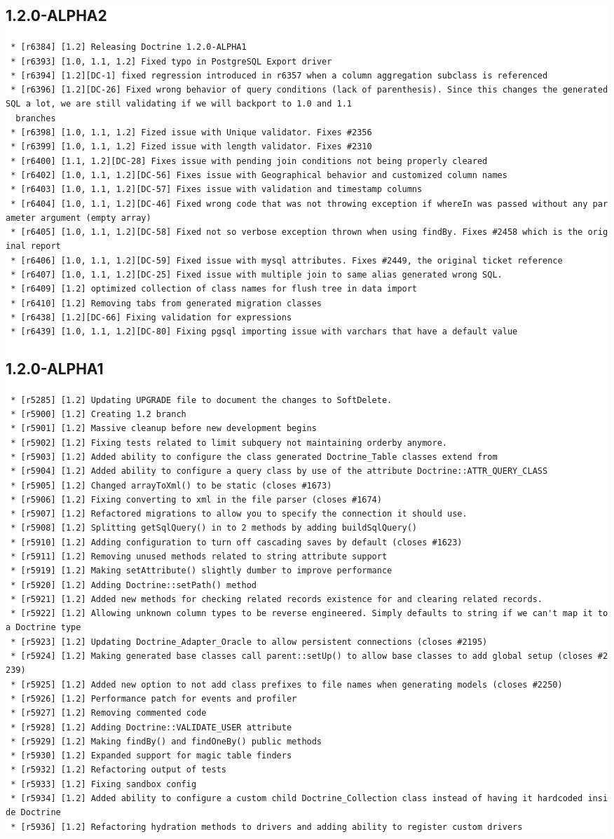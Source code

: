 1.2.0-ALPHA2
------------
     * [r6384] [1.2] Releasing Doctrine 1.2.0-ALPHA1
     * [r6393] [1.0, 1.1, 1.2] Fixed typo in PostgreSQL Export driver
     * [r6394] [1.2][DC-1] fixed regression introduced in r6357 when a column aggregation subclass is referenced
     * [r6396] [1.2][DC-26] Fixed wrong behavior of query conditions (lack of parenthesis). Since this changes the generated SQL a lot, we are still validating if we will backport to 1.0 and 1.1
	  branches
     * [r6398] [1.0, 1.1, 1.2] Fized issue with Unique validator. Fixes #2356
     * [r6399] [1.0, 1.1, 1.2] Fized issue with length validator. Fixes #2310
     * [r6400] [1.1, 1.2][DC-28] Fixes issue with pending join conditions not being properly cleared
     * [r6402] [1.0, 1.1, 1.2][DC-56] Fixes issue with Geographical behavior and customized column names
     * [r6403] [1.0, 1.1, 1.2][DC-57] Fixes issue with validation and timestamp columns
     * [r6404] [1.0, 1.1, 1.2][DC-46] Fixed wrong code that was not throwing exception if whereIn was passed without any parameter argument (empty array)
     * [r6405] [1.0, 1.1, 1.2][DC-58] Fixed not so verbose exception thrown when using findBy. Fixes #2458 which is the original report
     * [r6406] [1.0, 1.1, 1.2][DC-59] Fixed issue with mysql attributes. Fixes #2449, the original ticket reference
     * [r6407] [1.0, 1.1, 1.2][DC-25] Fixed issue with multiple join to same alias generated wrong SQL.
     * [r6409] [1.2] optimized collection of class names for flush tree in data import
     * [r6410] [1.2] Removing tabs from generated migration classes
     * [r6438] [1.2][DC-66] Fixing validation for expressions
     * [r6439] [1.0, 1.1, 1.2][DC-80] Fixing pgsql importing issue with varchars that have a default value

1.2.0-ALPHA1
------------
     * [r5285] [1.2] Updating UPGRADE file to document the changes to SoftDelete.
     * [r5900] [1.2] Creating 1.2 branch
     * [r5901] [1.2] Massive cleanup before new development begins
     * [r5902] [1.2] Fixing tests related to limit subquery not maintaining orderby anymore.
     * [r5903] [1.2] Added ability to configure the class generated Doctrine_Table classes extend from
     * [r5904] [1.2] Added ability to configure a query class by use of the attribute Doctrine::ATTR_QUERY_CLASS
     * [r5905] [1.2] Changed arrayToXml() to be static (closes #1673)
     * [r5906] [1.2] Fixing converting to xml in the file parser (closes #1674)
     * [r5907] [1.2] Refactored migrations to allow you to specify the connection it should use.
     * [r5908] [1.2] Splitting getSqlQuery() in to 2 methods by adding buildSqlQuery()
     * [r5910] [1.2] Adding configuration to turn off cascading saves by default (closes #1623)
     * [r5911] [1.2] Removing unused methods related to string attribute support
     * [r5919] [1.2] Making setAttribute() slightly dumber to improve performance
     * [r5920] [1.2] Adding Doctrine::setPath() method
     * [r5921] [1.2] Added new methods for checking related records existence for and clearing related records.
     * [r5922] [1.2] Allowing unknown column types to be reverse engineered. Simply defaults to string if we can't map it to a Doctrine type
     * [r5923] [1.2] Updating Doctrine_Adapter_Oracle to allow persistent connections (closes #2195)
     * [r5924] [1.2] Making generated base classes call parent::setUp() to allow base classes to add global setup (closes #2239)
     * [r5925] [1.2] Added new option to not add class prefixes to file names when generating models (closes #2250)
     * [r5926] [1.2] Performance patch for events and profiler
     * [r5927] [1.2] Removing commented code
     * [r5928] [1.2] Adding Doctrine::VALIDATE_USER attribute
     * [r5929] [1.2] Making findBy() and findOneBy() public methods
     * [r5930] [1.2] Expanded support for magic table finders
     * [r5932] [1.2] Refactoring output of tests
     * [r5933] [1.2] Fixing sandbox config
     * [r5934] [1.2] Added ability to configure a custom child Doctrine_Collection class instead of having it hardcoded inside Doctrine
     * [r5936] [1.2] Refactoring hydration methods to drivers and adding ability to register custom drivers
